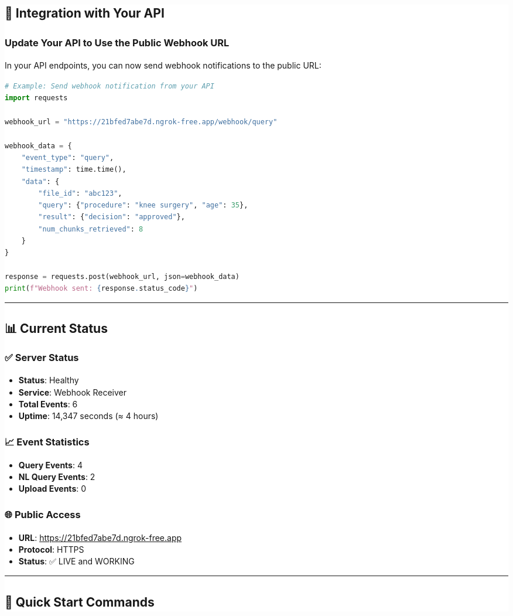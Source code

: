 
## 🔧 Integration with Your API

### Update Your API to Use the Public Webhook URL

In your API endpoints, you can now send webhook notifications to the public URL:

```python
# Example: Send webhook notification from your API
import requests

webhook_url = "https://21bfed7abe7d.ngrok-free.app/webhook/query"

webhook_data = {
    "event_type": "query",
    "timestamp": time.time(),
    "data": {
        "file_id": "abc123",
        "query": {"procedure": "knee surgery", "age": 35},
        "result": {"decision": "approved"},
        "num_chunks_retrieved": 8
    }
}

response = requests.post(webhook_url, json=webhook_data)
print(f"Webhook sent: {response.status_code}")
```

---

## 📊 Current Status

### ✅ Server Status
- **Status**: Healthy
- **Service**: Webhook Receiver
- **Total Events**: 6
- **Uptime**: 14,347 seconds (≈ 4 hours)

### 📈 Event Statistics
- **Query Events**: 4
- **NL Query Events**: 2
- **Upload Events**: 0

### 🌐 Public Access
- **URL**: https://21bfed7abe7d.ngrok-free.app
- **Protocol**: HTTPS
- **Status**: ✅ LIVE and WORKING

---

## 🚀 Quick Start Commands
